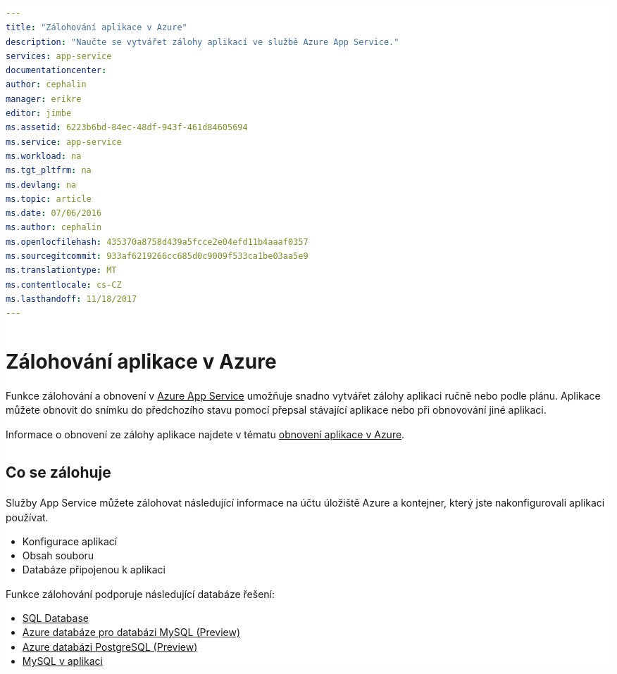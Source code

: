 ```yaml
---
title: "Zálohování aplikace v Azure"
description: "Naučte se vytvářet zálohy aplikací ve službě Azure App Service."
services: app-service
documentationcenter: 
author: cephalin
manager: erikre
editor: jimbe
ms.assetid: 6223b6bd-84ec-48df-943f-461d84605694
ms.service: app-service
ms.workload: na
ms.tgt_pltfrm: na
ms.devlang: na
ms.topic: article
ms.date: 07/06/2016
ms.author: cephalin
ms.openlocfilehash: 435370a8758d439a5fcce2e04efd11b4aaaf0357
ms.sourcegitcommit: 933af6219266cc685d0c9009f533ca1be03aa5e9
ms.translationtype: MT
ms.contentlocale: cs-CZ
ms.lasthandoff: 11/18/2017
---
```

# <a name="back-up-your-app-in-azure"></a>Zálohování aplikace v Azure
Funkce zálohování a obnovení v [Azure App Service](app-service-web-overview.md) umožňuje snadno vytvářet zálohy aplikaci ručně nebo podle plánu. Aplikace můžete obnovit do snímku do předchozího stavu pomocí přepsal stávající aplikace nebo při obnovování jiné aplikaci. 

Informace o obnovení ze zálohy aplikace najdete v tématu [obnovení aplikace v Azure](web-sites-restore.md).

<a name="whatsbackedup"></a>

## <a name="what-gets-backed-up"></a>Co se zálohuje
Služby App Service můžete zálohovat následující informace na účtu úložiště Azure a kontejner, který jste nakonfigurovali aplikaci používat. 

* Konfigurace aplikací
* Obsah souboru
* Databáze připojenou k aplikaci

Funkce zálohování podporuje následující databáze řešení: 
   - [SQL Database](https://azure.microsoft.com/en-us/services/sql-database/)
   - [Azure databáze pro databázi MySQL (Preview)](https://azure.microsoft.com/en-us/services/mysql)
   - [Azure databázi PostgreSQL (Preview)](https://azure.microsoft.com/en-us/services/postgres)
   - [MySQL v aplikaci](https://blogs.msdn.microsoft.com/appserviceteam/2017/03/06/announcing-general-availability-for-mysql-in-app)
 
